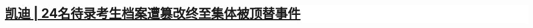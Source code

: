 
[凯迪 | 24名待录考生档案遭篡改终至集体被顶替事件](https://chinadigitaltimes.net/chinese/2020/07/%e5%87%af%e8%bf%aa-24%e5%90%8d%e5%be%85%e5%bd%95%e8%80%83%e7%94%9f%e6%a1%a3%e6%a1%88%e9%81%ad%e7%af%a1%e6%94%b9%e7%bb%88%e8%87%b3%e9%9b%86%e4%bd%93%e8%a2%ab%e9%a1%b6%e6%9b%bf%e4%ba%8b%e4%bb%b6/)
------

